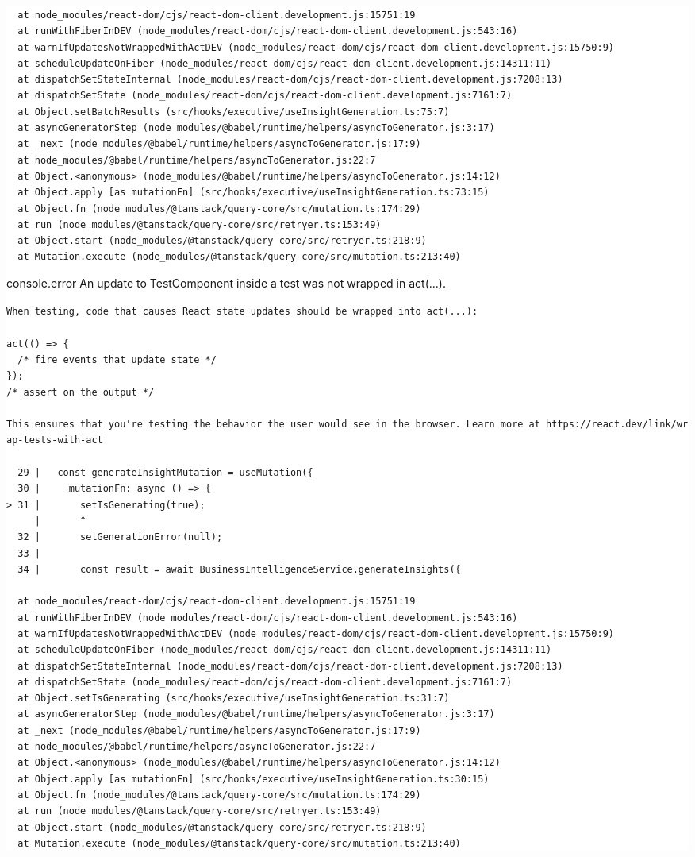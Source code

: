      at node_modules/react-dom/cjs/react-dom-client.development.js:15751:19
      at runWithFiberInDEV (node_modules/react-dom/cjs/react-dom-client.development.js:543:16)
      at warnIfUpdatesNotWrappedWithActDEV (node_modules/react-dom/cjs/react-dom-client.development.js:15750:9)
      at scheduleUpdateOnFiber (node_modules/react-dom/cjs/react-dom-client.development.js:14311:11)
      at dispatchSetStateInternal (node_modules/react-dom/cjs/react-dom-client.development.js:7208:13)
      at dispatchSetState (node_modules/react-dom/cjs/react-dom-client.development.js:7161:7)
      at Object.setBatchResults (src/hooks/executive/useInsightGeneration.ts:75:7)
      at asyncGeneratorStep (node_modules/@babel/runtime/helpers/asyncToGenerator.js:3:17)
      at _next (node_modules/@babel/runtime/helpers/asyncToGenerator.js:17:9)
      at node_modules/@babel/runtime/helpers/asyncToGenerator.js:22:7
      at Object.<anonymous> (node_modules/@babel/runtime/helpers/asyncToGenerator.js:14:12)
      at Object.apply [as mutationFn] (src/hooks/executive/useInsightGeneration.ts:73:15)
      at Object.fn (node_modules/@tanstack/query-core/src/mutation.ts:174:29)
      at run (node_modules/@tanstack/query-core/src/retryer.ts:153:49)
      at Object.start (node_modules/@tanstack/query-core/src/retryer.ts:218:9)
      at Mutation.execute (node_modules/@tanstack/query-core/src/mutation.ts:213:40)

  console.error
    An update to TestComponent inside a test was not wrapped in act(...).
    
    When testing, code that causes React state updates should be wrapped into act(...):
    
    act(() => {
      /* fire events that update state */
    });
    /* assert on the output */
    
    This ensures that you're testing the behavior the user would see in the browser. Learn more at https://react.dev/link/wrap-tests-with-act

      29 |   const generateInsightMutation = useMutation({
      30 |     mutationFn: async () => {
    > 31 |       setIsGenerating(true);
         |       ^
      32 |       setGenerationError(null);
      33 |       
      34 |       const result = await BusinessIntelligenceService.generateInsights({

      at node_modules/react-dom/cjs/react-dom-client.development.js:15751:19
      at runWithFiberInDEV (node_modules/react-dom/cjs/react-dom-client.development.js:543:16)
      at warnIfUpdatesNotWrappedWithActDEV (node_modules/react-dom/cjs/react-dom-client.development.js:15750:9)
      at scheduleUpdateOnFiber (node_modules/react-dom/cjs/react-dom-client.development.js:14311:11)
      at dispatchSetStateInternal (node_modules/react-dom/cjs/react-dom-client.development.js:7208:13)
      at dispatchSetState (node_modules/react-dom/cjs/react-dom-client.development.js:7161:7)
      at Object.setIsGenerating (src/hooks/executive/useInsightGeneration.ts:31:7)
      at asyncGeneratorStep (node_modules/@babel/runtime/helpers/asyncToGenerator.js:3:17)
      at _next (node_modules/@babel/runtime/helpers/asyncToGenerator.js:17:9)
      at node_modules/@babel/runtime/helpers/asyncToGenerator.js:22:7
      at Object.<anonymous> (node_modules/@babel/runtime/helpers/asyncToGenerator.js:14:12)
      at Object.apply [as mutationFn] (src/hooks/executive/useInsightGeneration.ts:30:15)
      at Object.fn (node_modules/@tanstack/query-core/src/mutation.ts:174:29)
      at run (node_modules/@tanstack/query-core/src/retryer.ts:153:49)
      at Object.start (node_modules/@tanstack/query-core/src/retryer.ts:218:9)
      at Mutation.execute (node_modules/@tanstack/query-core/src/mutation.ts:213:40)
